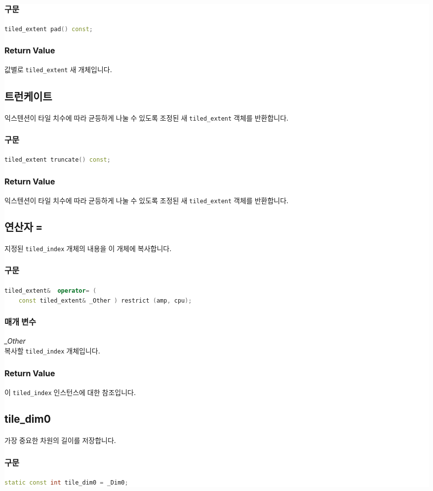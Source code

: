 ### <a name="syntax"></a>구문

```cpp
tiled_extent pad() const;
```

### <a name="return-value"></a>Return Value

값별로 `tiled_extent` 새 개체입니다.

## <a name="truncate"></a><a name="truncate"> </a> 트런케이트

익스텐션이 타일 치수에 따라 균등하게 나눌 수 있도록 조정된 새 `tiled_extent` 객체를 반환합니다.

### <a name="syntax"></a>구문

```cpp
tiled_extent truncate() const;
```

### <a name="return-value"></a>Return Value

익스텐션이 타일 치수에 따라 균등하게 나눌 수 있도록 조정된 새 `tiled_extent` 객체를 반환합니다.

## <a name="operator"></a><a name="operator_eq"> </a> 연산자 =

지정된 `tiled_index` 개체의 내용을 이 개체에 복사합니다.

### <a name="syntax"></a>구문

```cpp
tiled_extent&  operator= (
    const tiled_extent& _Other ) restrict (amp, cpu);
```

### <a name="parameters"></a>매개 변수

*_Other*<br/>
복사할 `tiled_index` 개체입니다.

### <a name="return-value"></a>Return Value

이 `tiled_index` 인스턴스에 대한 참조입니다.

## <a name="tile_dim0"></a><a name="tile_dim0"> </a> tile_dim0

가장 중요한 차원의 길이를 저장합니다.

### <a name="syntax"></a>구문

```cpp
static const int tile_dim0 = _Dim0;
```
